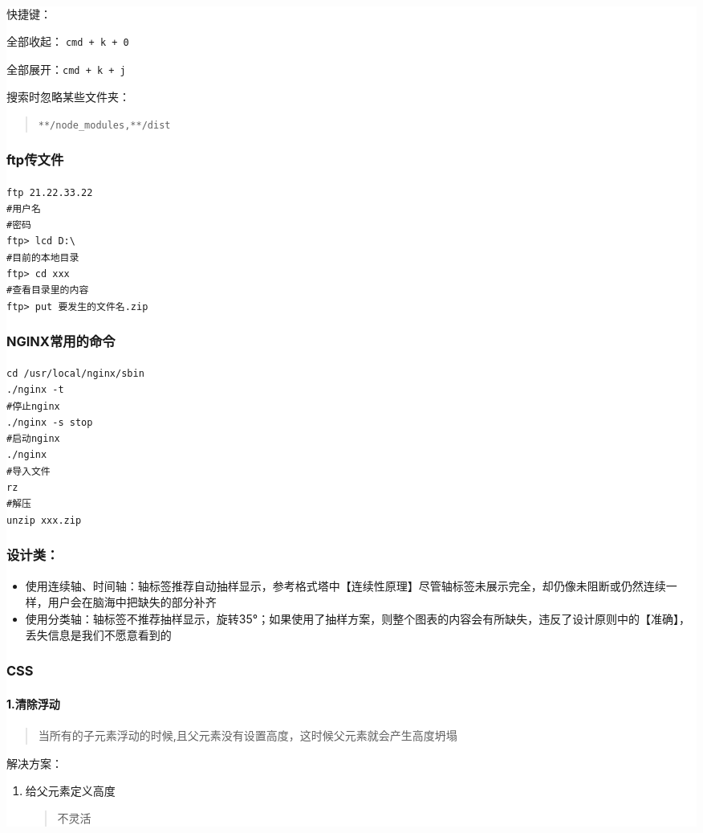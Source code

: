 快捷键：

全部收起： `cmd + k + 0`

全部展开：`cmd + k + j`

搜索时忽略某些文件夹：

> `**/node_modules,**/dist`

### ftp传文件

```shell
ftp 21.22.33.22
#用户名
#密码
ftp> lcd D:\
#目前的本地目录
ftp> cd xxx
#查看目录里的内容
ftp> put 要发生的文件名.zip
```

### NGINX常用的命令

```shell
cd /usr/local/nginx/sbin
./nginx -t
#停止nginx
./nginx -s stop
#启动nginx
./nginx
#导入文件
rz
#解压
unzip xxx.zip
```



### 设计类：

- 使用连续轴、时间轴：轴标签推荐自动抽样显示，参考格式塔中【连续性原理】尽管轴标签未展示完全，却仍像未阻断或仍然连续一样，用户会在脑海中把缺失的部分补齐
- 使用分类轴：轴标签不推荐抽样显示，旋转35°；如果使用了抽样方案，则整个图表的内容会有所缺失，违反了设计原则中的【准确】，丢失信息是我们不愿意看到的

### CSS

#### 1.清除浮动

> 当所有的子元素浮动的时候,且父元素没有设置高度，这时候父元素就会产生高度坍塌

解决方案：

1. 给父元素定义高度

   > 不灵活
